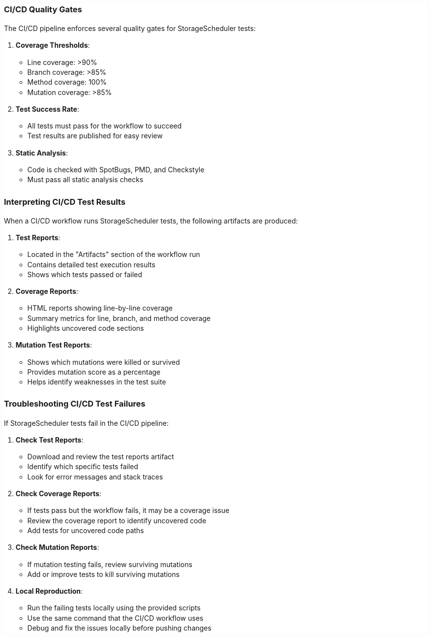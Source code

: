 ### CI/CD Quality Gates

The CI/CD pipeline enforces several quality gates for StorageScheduler tests:

1. **Coverage Thresholds**:
   - Line coverage: >90%
   - Branch coverage: >85%
   - Method coverage: 100%
   - Mutation coverage: >85%

2. **Test Success Rate**:
   - All tests must pass for the workflow to succeed
   - Test results are published for easy review

3. **Static Analysis**:
   - Code is checked with SpotBugs, PMD, and Checkstyle
   - Must pass all static analysis checks

### Interpreting CI/CD Test Results

When a CI/CD workflow runs StorageScheduler tests, the following artifacts are produced:

1. **Test Reports**:
   - Located in the "Artifacts" section of the workflow run
   - Contains detailed test execution results
   - Shows which tests passed or failed

2. **Coverage Reports**:
   - HTML reports showing line-by-line coverage
   - Summary metrics for line, branch, and method coverage
   - Highlights uncovered code sections

3. **Mutation Test Reports**:
   - Shows which mutations were killed or survived
   - Provides mutation score as a percentage
   - Helps identify weaknesses in the test suite

### Troubleshooting CI/CD Test Failures

If StorageScheduler tests fail in the CI/CD pipeline:

1. **Check Test Reports**:
   - Download and review the test reports artifact
   - Identify which specific tests failed
   - Look for error messages and stack traces

2. **Check Coverage Reports**:
   - If tests pass but the workflow fails, it may be a coverage issue
   - Review the coverage report to identify uncovered code
   - Add tests for uncovered code paths

3. **Check Mutation Reports**:
   - If mutation testing fails, review surviving mutations
   - Add or improve tests to kill surviving mutations

4. **Local Reproduction**:
   - Run the failing tests locally using the provided scripts
   - Use the same command that the CI/CD workflow uses
   - Debug and fix the issues locally before pushing changes
